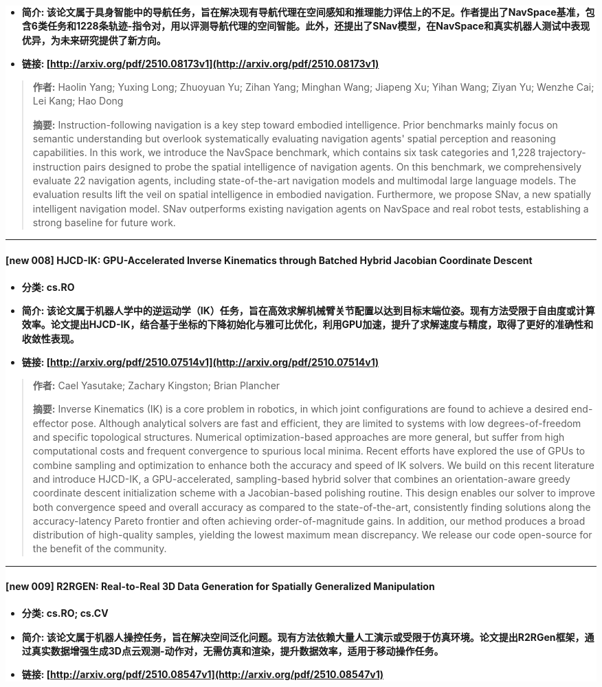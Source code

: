 - **简介: 该论文属于具身智能中的导航任务，旨在解决现有导航代理在空间感知和推理能力评估上的不足。作者提出了NavSpace基准，包含6类任务和1228条轨迹-指令对，用以评测导航代理的空间智能。此外，还提出了SNav模型，在NavSpace和真实机器人测试中表现优异，为未来研究提供了新方向。**

- **链接: [http://arxiv.org/pdf/2510.08173v1](http://arxiv.org/pdf/2510.08173v1)**

> **作者:** Haolin Yang; Yuxing Long; Zhuoyuan Yu; Zihan Yang; Minghan Wang; Jiapeng Xu; Yihan Wang; Ziyan Yu; Wenzhe Cai; Lei Kang; Hao Dong
>
> **摘要:** Instruction-following navigation is a key step toward embodied intelligence. Prior benchmarks mainly focus on semantic understanding but overlook systematically evaluating navigation agents' spatial perception and reasoning capabilities. In this work, we introduce the NavSpace benchmark, which contains six task categories and 1,228 trajectory-instruction pairs designed to probe the spatial intelligence of navigation agents. On this benchmark, we comprehensively evaluate 22 navigation agents, including state-of-the-art navigation models and multimodal large language models. The evaluation results lift the veil on spatial intelligence in embodied navigation. Furthermore, we propose SNav, a new spatially intelligent navigation model. SNav outperforms existing navigation agents on NavSpace and real robot tests, establishing a strong baseline for future work.
>
---
#### [new 008] HJCD-IK: GPU-Accelerated Inverse Kinematics through Batched Hybrid Jacobian Coordinate Descent
- **分类: cs.RO**

- **简介: 该论文属于机器人学中的逆运动学（IK）任务，旨在高效求解机械臂关节配置以达到目标末端位姿。现有方法受限于自由度或计算效率。论文提出HJCD-IK，结合基于坐标的下降初始化与雅可比优化，利用GPU加速，提升了求解速度与精度，取得了更好的准确性和收敛性表现。**

- **链接: [http://arxiv.org/pdf/2510.07514v1](http://arxiv.org/pdf/2510.07514v1)**

> **作者:** Cael Yasutake; Zachary Kingston; Brian Plancher
>
> **摘要:** Inverse Kinematics (IK) is a core problem in robotics, in which joint configurations are found to achieve a desired end-effector pose. Although analytical solvers are fast and efficient, they are limited to systems with low degrees-of-freedom and specific topological structures. Numerical optimization-based approaches are more general, but suffer from high computational costs and frequent convergence to spurious local minima. Recent efforts have explored the use of GPUs to combine sampling and optimization to enhance both the accuracy and speed of IK solvers. We build on this recent literature and introduce HJCD-IK, a GPU-accelerated, sampling-based hybrid solver that combines an orientation-aware greedy coordinate descent initialization scheme with a Jacobian-based polishing routine. This design enables our solver to improve both convergence speed and overall accuracy as compared to the state-of-the-art, consistently finding solutions along the accuracy-latency Pareto frontier and often achieving order-of-magnitude gains. In addition, our method produces a broad distribution of high-quality samples, yielding the lowest maximum mean discrepancy. We release our code open-source for the benefit of the community.
>
---
#### [new 009] R2RGEN: Real-to-Real 3D Data Generation for Spatially Generalized Manipulation
- **分类: cs.RO; cs.CV**

- **简介: 该论文属于机器人操控任务，旨在解决空间泛化问题。现有方法依赖大量人工演示或受限于仿真环境。论文提出R2RGen框架，通过真实数据增强生成3D点云观测-动作对，无需仿真和渲染，提升数据效率，适用于移动操作任务。**

- **链接: [http://arxiv.org/pdf/2510.08547v1](http://arxiv.org/pdf/2510.08547v1)**
